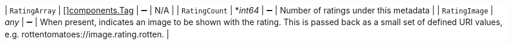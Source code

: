 | `RatingArray`                                                                                                                                                                                                                                                                                                                                                                                                                                                                                           | [][components.Tag](../../models/components/tag.md)                                                                                                                                                                                                                                                                                                                                                                                                                                                      | :heavy_minus_sign:                                                                                                                                                                                                                                                                                                                                                                                                                                                                                      | N/A                                                                                                                                                                                                                                                                                                                                                                                                                                                                                                     |
| `RatingCount`                                                                                                                                                                                                                                                                                                                                                                                                                                                                                           | **int64*                                                                                                                                                                                                                                                                                                                                                                                                                                                                                                | :heavy_minus_sign:                                                                                                                                                                                                                                                                                                                                                                                                                                                                                      | Number of ratings under this metadata                                                                                                                                                                                                                                                                                                                                                                                                                                                                   |
| `RatingImage`                                                                                                                                                                                                                                                                                                                                                                                                                                                                                           | *any*                                                                                                                                                                                                                                                                                                                                                                                                                                                                                                   | :heavy_minus_sign:                                                                                                                                                                                                                                                                                                                                                                                                                                                                                      | When present, indicates an image to be shown with the rating. This is passed back as a small set of defined URI values, e.g. rottentomatoes://image.rating.rotten.                                                                                                                                                                                                                                                                                                                                      |